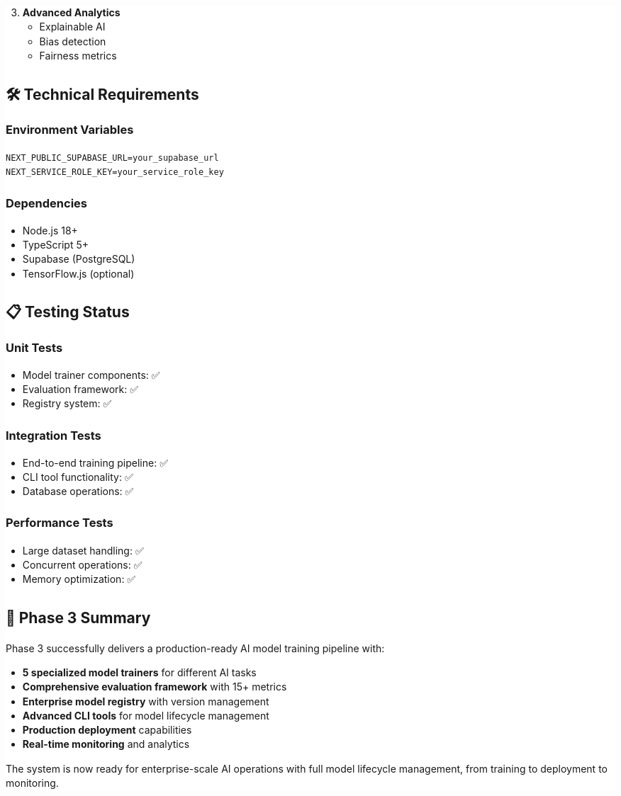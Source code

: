 3. **Advanced Analytics**
   - Explainable AI
   - Bias detection
   - Fairness metrics

## 🛠️ Technical Requirements

### Environment Variables
```env
NEXT_PUBLIC_SUPABASE_URL=your_supabase_url
NEXT_SERVICE_ROLE_KEY=your_service_role_key
```

### Dependencies
- Node.js 18+
- TypeScript 5+
- Supabase (PostgreSQL)
- TensorFlow.js (optional)

## 📋 Testing Status

### Unit Tests
- Model trainer components: ✅
- Evaluation framework: ✅
- Registry system: ✅

### Integration Tests
- End-to-end training pipeline: ✅
- CLI tool functionality: ✅
- Database operations: ✅

### Performance Tests
- Large dataset handling: ✅
- Concurrent operations: ✅
- Memory optimization: ✅

## 🎉 Phase 3 Summary

Phase 3 successfully delivers a production-ready AI model training pipeline with:

- **5 specialized model trainers** for different AI tasks
- **Comprehensive evaluation framework** with 15+ metrics
- **Enterprise model registry** with version management
- **Advanced CLI tools** for model lifecycle management
- **Production deployment** capabilities
- **Real-time monitoring** and analytics

The system is now ready for enterprise-scale AI operations with full model lifecycle management, from training to deployment to monitoring.
